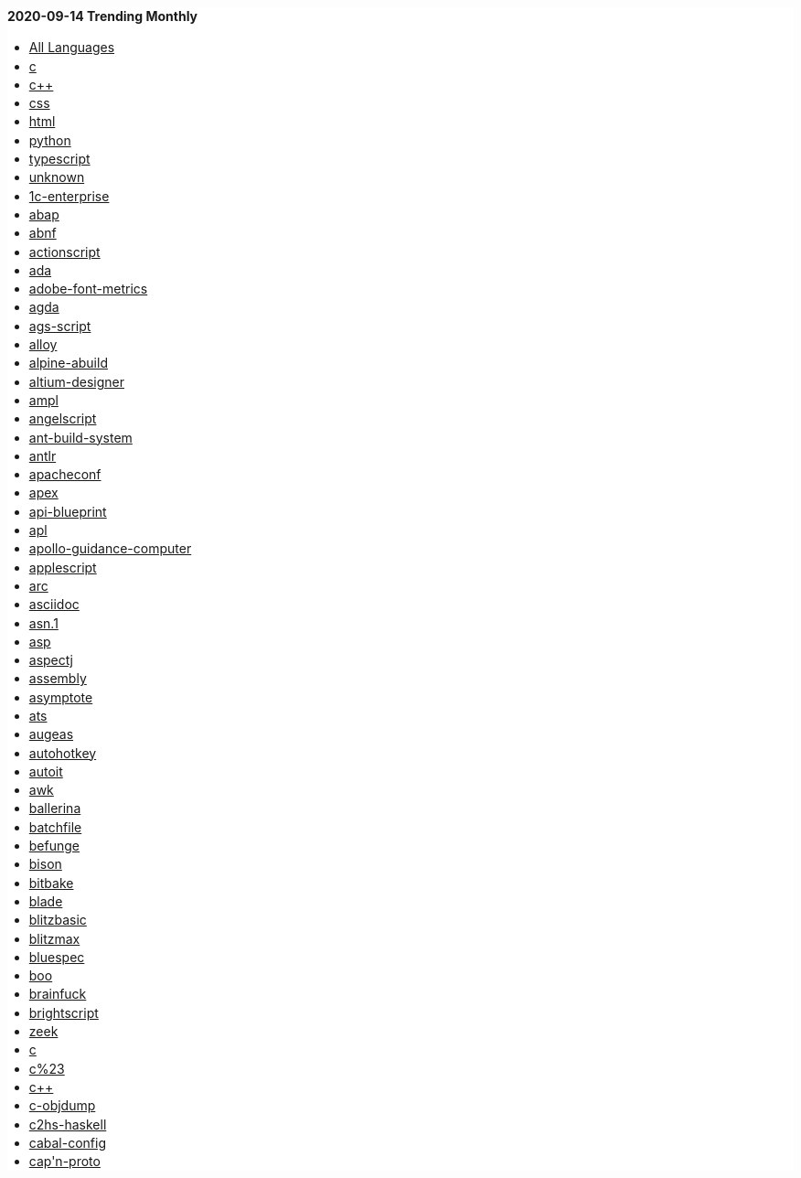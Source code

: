 

**2020-09-14 Trending Monthly**

- [All Languages](#all-languages)
- [c](#c)
- [c++](#c)
- [css](#css)
- [html](#html)
- [python](#python)
- [typescript](#typescript)
- [unknown](#unknown)
- [1c-enterprise](#1c-enterprise)
- [abap](#abap)
- [abnf](#abnf)
- [actionscript](#actionscript)
- [ada](#ada)
- [adobe-font-metrics](#adobe-font-metrics)
- [agda](#agda)
- [ags-script](#ags-script)
- [alloy](#alloy)
- [alpine-abuild](#alpine-abuild)
- [altium-designer](#altium-designer)
- [ampl](#ampl)
- [angelscript](#angelscript)
- [ant-build-system](#ant-build-system)
- [antlr](#antlr)
- [apacheconf](#apacheconf)
- [apex](#apex)
- [api-blueprint](#api-blueprint)
- [apl](#apl)
- [apollo-guidance-computer](#apollo-guidance-computer)
- [applescript](#applescript)
- [arc](#arc)
- [asciidoc](#asciidoc)
- [asn.1](#asn1)
- [asp](#asp)
- [aspectj](#aspectj)
- [assembly](#assembly)
- [asymptote](#asymptote)
- [ats](#ats)
- [augeas](#augeas)
- [autohotkey](#autohotkey)
- [autoit](#autoit)
- [awk](#awk)
- [ballerina](#ballerina)
- [batchfile](#batchfile)
- [befunge](#befunge)
- [bison](#bison)
- [bitbake](#bitbake)
- [blade](#blade)
- [blitzbasic](#blitzbasic)
- [blitzmax](#blitzmax)
- [bluespec](#bluespec)
- [boo](#boo)
- [brainfuck](#brainfuck)
- [brightscript](#brightscript)
- [zeek](#zeek)
- [c](#c-1)
- [c%23](#c)
- [c++](#c-1)
- [c-objdump](#c-objdump)
- [c2hs-haskell](#c2hs-haskell)
- [cabal-config](#cabal-config)
- [cap'n-proto](#capn-proto)